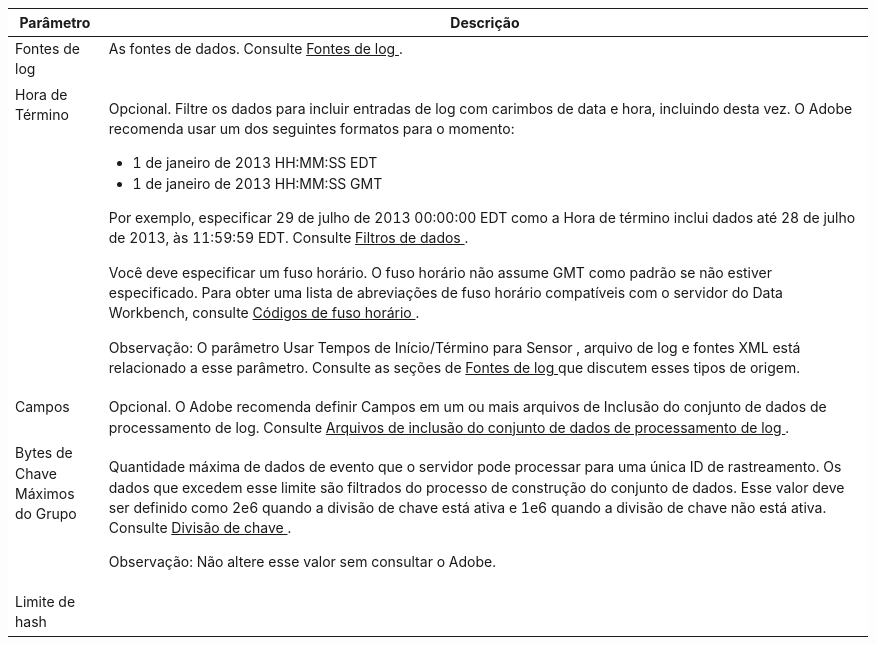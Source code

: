    <table id="table_BC7D3635C94049A9B608463AC1DBFA69">
   <thead> 
   <tr> 
      <th colname="col1" class="entry"> Parâmetro </th> 
      <th colname="col2" class="entry"> Descrição </th> 
   </tr> 
   </thead>
   <tbody> 
   <tr> 
      <td colname="col1"> Fontes de log </td> 
      <td colname="col2"> As fontes de dados. Consulte <a href="../../../home/c-dataset-const-proc/c-log-proc-config-file/c-log-sources.md#concept-6714c720fac044cbb9af003bf401b2ea"> Fontes de log </a>. </td> 
   </tr> 
   <tr> 
      <td colname="col1"> Hora de Término </td> 
      <td colname="col2"> <p>Opcional. Filtre os dados para incluir entradas de log com carimbos de data e hora, incluindo desta vez. O Adobe recomenda usar um dos seguintes formatos para o momento: </p> 
      <ul id="ul_42613B1D2F3A4A6C9563BC9B54BE895E"> 
      <li id="li_BC6E5FC5CA204D89936845BE05DFE6E6">1 de janeiro de 2013 HH:MM:SS EDT </li> 
      <li id="li_18FE1B0417AF4207B02497664F47D23F">1 de janeiro de 2013 HH:MM:SS GMT </li> 
      </ul> <p>Por exemplo, especificar 29 de julho de 2013 00:00:00 EDT como a Hora de término inclui dados até 28 de julho de 2013, às 11:59:59 EDT. Consulte <a href="../../../home/c-dataset-const-proc/c-log-proc-config-file/c-info-log-proc-param.md#concept-41bd49bf6b64442d91c232ec67529a3d"> Filtros de dados </a>. </p> <p>Você deve especificar um fuso horário. O fuso horário não assume GMT como padrão se não estiver especificado. Para obter uma lista de abreviações de fuso horário compatíveis com o servidor do Data Workbench, consulte <a href="../../../home/c-dataset-const-proc/c-time-zone.md#concept-9b540ec3e770490d94e9d5a985765477"> Códigos de fuso horário </a>. </p> <p> <p>Observação:  O parâmetro Usar Tempos de Início/Término para <span class="wintitle"> Sensor </span>, arquivo de log e fontes XML está relacionado a esse parâmetro. Consulte as seções de <a href="../../../home/c-dataset-const-proc/c-log-proc-config-file/c-log-sources.md#concept-6714c720fac044cbb9af003bf401b2ea"> Fontes de log </a> que discutem esses tipos de origem. </p> </p> </td> 
   </tr> 
   <tr> 
      <td colname="col1"> Campos </td> 
      <td colname="col2"> Opcional. O Adobe recomenda definir <span class="wintitle"> Campos </span> em um ou mais arquivos <span class="wintitle"> de Inclusão </span> do conjunto de dados de processamento de log. Consulte <a href="../../../home/c-dataset-const-proc/c-dataset-inc-files/c-types-dataset-inc-files/c-log-proc-dataset-inc-files/c-log-proc-dataset-inc-files.md#concept-999475a22519432e98844622ca95b6ab"> Arquivos de inclusão do conjunto de dados de processamento de log </a>. </td> 
   </tr> 
   <tr> 
      <td colname="col1"> Bytes de Chave Máximos do Grupo </td> 
      <td colname="col2"> <p>Quantidade máxima de dados de evento que o servidor pode processar para uma única ID de rastreamento. Os dados que excedem esse limite são filtrados do processo de construção do conjunto de dados. Esse valor deve ser definido como 2e6 quando a divisão de chave está ativa e 1e6 quando a divisão de chave não está ativa. Consulte <a href="../../../home/c-dataset-const-proc/c-log-proc-config-file/c-info-log-proc-param.md#concept-64b416bbe42f4d689f90df246f7f7caf"> Divisão de chave </a>. </p> <p> <p>Observação:  Não altere esse valor sem consultar o Adobe. </p> </p> </td> 
   </tr> 
   <tr> 
      <td colname="col1"> Limite de hash </td> 
